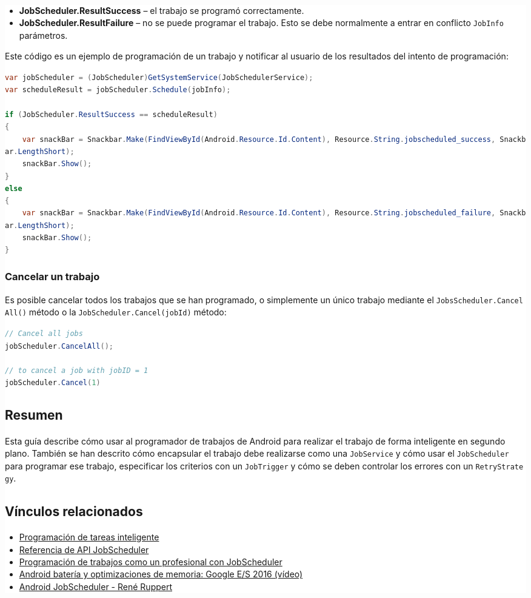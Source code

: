 * **JobScheduler.ResultSuccess** &ndash; el trabajo se programó correctamente. 
* **JobScheduler.ResultFailure** &ndash; no se puede programar el trabajo. Esto se debe normalmente a entrar en conflicto `JobInfo` parámetros.

Este código es un ejemplo de programación de un trabajo y notificar al usuario de los resultados del intento de programación:

```csharp
var jobScheduler = (JobScheduler)GetSystemService(JobSchedulerService);
var scheduleResult = jobScheduler.Schedule(jobInfo);

if (JobScheduler.ResultSuccess == scheduleResult)
{
    var snackBar = Snackbar.Make(FindViewById(Android.Resource.Id.Content), Resource.String.jobscheduled_success, Snackbar.LengthShort);
    snackBar.Show();
}
else
{
    var snackBar = Snackbar.Make(FindViewById(Android.Resource.Id.Content), Resource.String.jobscheduled_failure, Snackbar.LengthShort);
    snackBar.Show();
}
```
 
### <a name="cancelling-a-job"></a>Cancelar un trabajo

Es posible cancelar todos los trabajos que se han programado, o simplemente un único trabajo mediante el `JobsScheduler.CancelAll()` método o la `JobScheduler.Cancel(jobId)` método:

```csharp
// Cancel all jobs
jobScheduler.CancelAll(); 

// to cancel a job with jobID = 1
jobScheduler.Cancel(1)
```
  
## <a name="summary"></a>Resumen

Esta guía describe cómo usar al programador de trabajos de Android para realizar el trabajo de forma inteligente en segundo plano. También se han descrito cómo encapsular el trabajo debe realizarse como una `JobService` y cómo usar el `JobScheduler` para programar ese trabajo, especificar los criterios con un `JobTrigger` y cómo se deben controlar los errores con un `RetryStrategy`.

## <a name="related-links"></a>Vínculos relacionados

- [Programación de tareas inteligente](https://developer.android.com/topic/performance/scheduling.html)
- [Referencia de API JobScheduler](https://developer.android.com/reference/android/app/job/JobScheduler.html)
- [Programación de trabajos como un profesional con JobScheduler](https://medium.com/google-developers/scheduling-jobs-like-a-pro-with-jobscheduler-286ef8510129)
- [Android batería y optimizaciones de memoria: Google E/S 2016 (vídeo)](https://www.youtube.com/watch?v=VC2Hlb22mZM&feature=youtu.be)
- [Android JobScheduler - René Ruppert](https://www.youtube.com/watch?v=aSjBBPYjelE)
